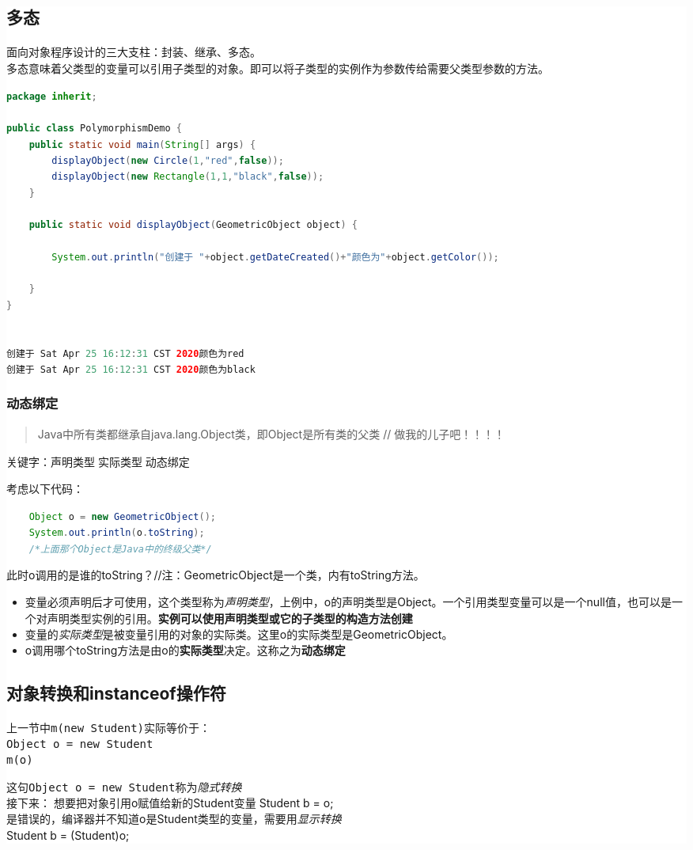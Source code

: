 ## 多态
  
面向对象程序设计的三大支柱：封装、继承、多态。  
多态意味着父类型的变量可以引用子类型的对象。即可以将子类型的实例作为参数传给需要父类型参数的方法。

```java
package inherit;

public class PolymorphismDemo {
    public static void main(String[] args) {
        displayObject(new Circle(1,"red",false));
        displayObject(new Rectangle(1,1,"black",false));
    }

    public static void displayObject(GeometricObject object) {

        System.out.println("创建于 "+object.getDateCreated()+"颜色为"+object.getColor());

    }
}


创建于 Sat Apr 25 16:12:31 CST 2020颜色为red
创建于 Sat Apr 25 16:12:31 CST 2020颜色为black
```

### 动态绑定

>Java中所有类都继承自java.lang.Object类，即Object是所有类的父类 // 做我的儿子吧！！！！

关键字：声明类型 实际类型 动态绑定  

考虑以下代码：

```java
    Object o = new GeometricObject();
    System.out.println(o.toString);
    /*上面那个Object是Java中的终级父类*/
```

此时o调用的是谁的toString？//注：GeometricObject是一个类，内有toString方法。

* 变量必须声明后才可使用，这个类型称为*声明类型*，上例中，o的声明类型是Object。一个引用类型变量可以是一个null值，也可以是一个对声明类型实例的引用。**实例可以使用声明类型或它的子类型的构造方法创建**
* 变量的*实际类型*是被变量引用的对象的实际类。这里o的实际类型是GeometricObject。
* o调用哪个toString方法是由o的**实际类型**决定。这称之为**动态绑定**  

## 对象转换和instanceof操作符

上一节中<kbd>m(new Student)</kbd>实际等价于：  
<kbd>Object o = new Student</kbd><br>
<kbd>m(o)</kbd><br>

这句<kbd>Object o = new Student</kbd>称为*隐式转换*  
接下来： 想要把对象引用o赋值给新的Student变量
Student b = o;  
是错误的，编译器并不知道o是Student类型的变量，需要用*显示转换*  
Student b = (Student)o;  
